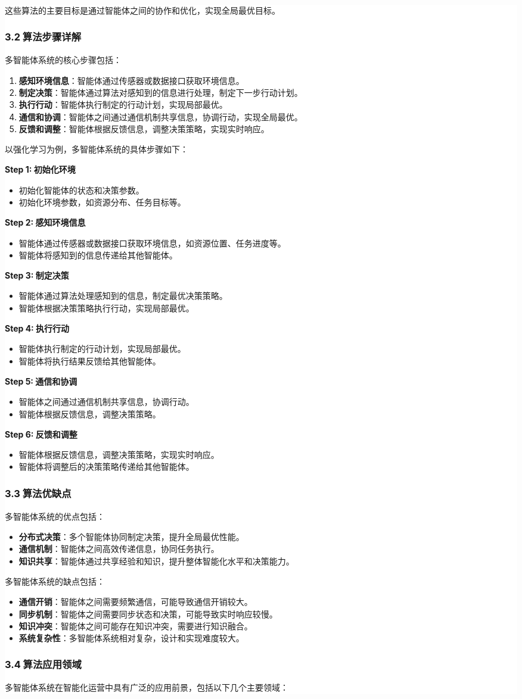 这些算法的主要目标是通过智能体之间的协作和优化，实现全局最优目标。

### 3.2 算法步骤详解

多智能体系统的核心步骤包括：

1. **感知环境信息**：智能体通过传感器或数据接口获取环境信息。
2. **制定决策**：智能体通过算法对感知到的信息进行处理，制定下一步行动计划。
3. **执行行动**：智能体执行制定的行动计划，实现局部最优。
4. **通信和协调**：智能体之间通过通信机制共享信息，协调行动，实现全局最优。
5. **反馈和调整**：智能体根据反馈信息，调整决策策略，实现实时响应。

以强化学习为例，多智能体系统的具体步骤如下：

**Step 1: 初始化环境**
- 初始化智能体的状态和决策参数。
- 初始化环境参数，如资源分布、任务目标等。

**Step 2: 感知环境信息**
- 智能体通过传感器或数据接口获取环境信息，如资源位置、任务进度等。
- 智能体将感知到的信息传递给其他智能体。

**Step 3: 制定决策**
- 智能体通过算法处理感知到的信息，制定最优决策策略。
- 智能体根据决策策略执行行动，实现局部最优。

**Step 4: 执行行动**
- 智能体执行制定的行动计划，实现局部最优。
- 智能体将执行结果反馈给其他智能体。

**Step 5: 通信和协调**
- 智能体之间通过通信机制共享信息，协调行动。
- 智能体根据反馈信息，调整决策策略。

**Step 6: 反馈和调整**
- 智能体根据反馈信息，调整决策策略，实现实时响应。
- 智能体将调整后的决策策略传递给其他智能体。

### 3.3 算法优缺点

多智能体系统的优点包括：

- **分布式决策**：多个智能体协同制定决策，提升全局最优性能。
- **通信机制**：智能体之间高效传递信息，协同任务执行。
- **知识共享**：智能体通过共享经验和知识，提升整体智能化水平和决策能力。

多智能体系统的缺点包括：

- **通信开销**：智能体之间需要频繁通信，可能导致通信开销较大。
- **同步机制**：智能体之间需要同步状态和决策，可能导致实时响应较慢。
- **知识冲突**：智能体之间可能存在知识冲突，需要进行知识融合。
- **系统复杂性**：多智能体系统相对复杂，设计和实现难度较大。

### 3.4 算法应用领域

多智能体系统在智能化运营中具有广泛的应用前景，包括以下几个主要领域：
